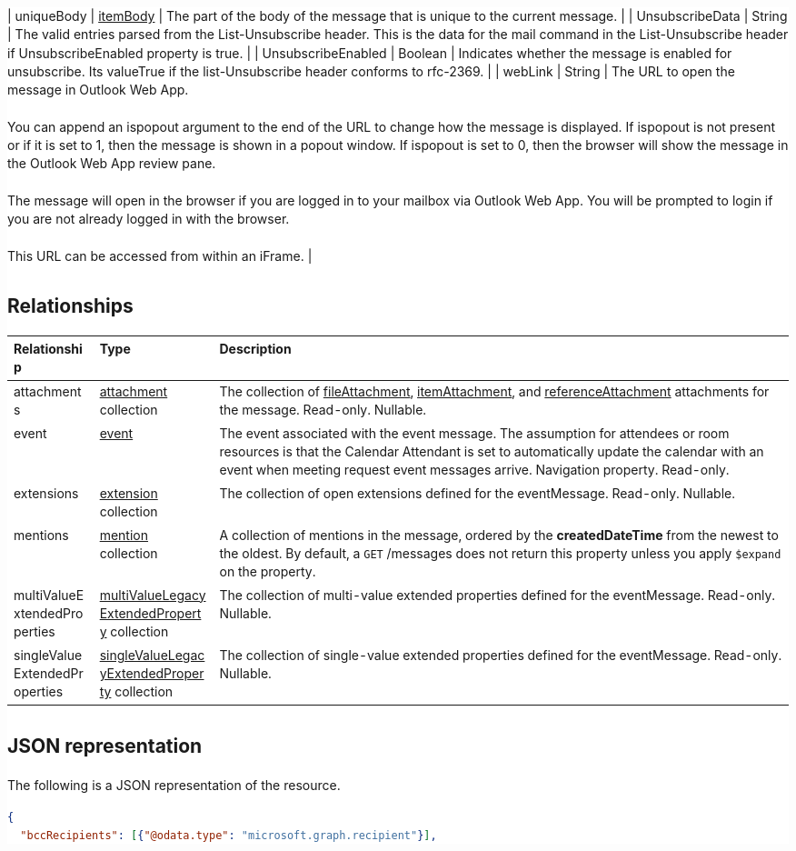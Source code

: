 | uniqueBody                 | [itemBody](itembody.md)                                      | The part of the body of the message that is unique to the current message.                                                                                                                                                                                                                                                                                                                                                                                                                                                                                                                                |
| UnsubscribeData            | String                                                       | The valid entries parsed from the List-Unsubscribe header.  This is the data for the mail command in the List-Unsubscribe header if UnsubscribeEnabled property is true.                                                                                                                                                                                                                                                                                                                                                                                                                                  |
| UnsubscribeEnabled         | Boolean                                                      | Indicates whether the message is enabled for unsubscribe.  Its valueTrue if the list-Unsubscribe header conforms to rfc-2369.                                                                                                                                                                                                                                                                                                                                                                                                                                                                             |
| webLink                    | String                                                       | The URL to open the message in Outlook Web App.<br><br>You can append an ispopout argument to the end of the URL to change how the message is displayed. If ispopout is not present or if it is set to 1, then the message is shown in a popout window. If ispopout is set to 0, then the browser will show the message in the Outlook Web App review pane.<br><br>The message will open in the browser if you are logged in to your mailbox via Outlook Web App. You will be prompted to login if you are not already logged in with the browser.<br><br>This URL can be accessed from within an iFrame. |

## Relationships

| Relationship                  | Type                                                                                 | Description                                                                                                                                                                                                                                                       |
| :---------------------------- | :----------------------------------------------------------------------------------- | :---------------------------------------------------------------------------------------------------------------------------------------------------------------------------------------------------------------------------------------------------------------- |
| attachments                   | [attachment](attachment.md) collection                                               | The collection of [fileAttachment](fileattachment.md), [itemAttachment](itemattachment.md), and [referenceAttachment](referenceattachment.md) attachments for the message. Read-only. Nullable.                                                                   |
| event                         | [event](event.md)                                                                    | The event associated with the event message. The assumption for attendees or room resources is that the Calendar Attendant is set to automatically update the calendar with an event when meeting request event messages arrive. Navigation property.  Read-only. |
| extensions                    | [extension](extension.md) collection                                                 | The collection of open extensions defined for the eventMessage. Read-only. Nullable.                                                                                                                                                                              |
| mentions                      | [mention](mention.md) collection                                                     | A collection of mentions in the message, ordered by the **createdDateTime** from the newest to the oldest. By default, a `GET` /messages does not return this property unless you apply `$expand` on the property.                                                |
| multiValueExtendedProperties  | [multiValueLegacyExtendedProperty](multivaluelegacyextendedproperty.md) collection   | The collection of multi-value extended properties defined for the eventMessage. Read-only. Nullable.                                                                                                                                                              |
| singleValueExtendedProperties | [singleValueLegacyExtendedProperty](singlevaluelegacyextendedproperty.md) collection | The collection of single-value extended properties defined for the eventMessage. Read-only. Nullable.                                                                                                                                                             |

## JSON representation

The following is a JSON representation of the resource.



```json
{
  "bccRecipients": [{"@odata.type": "microsoft.graph.recipient"}],
```